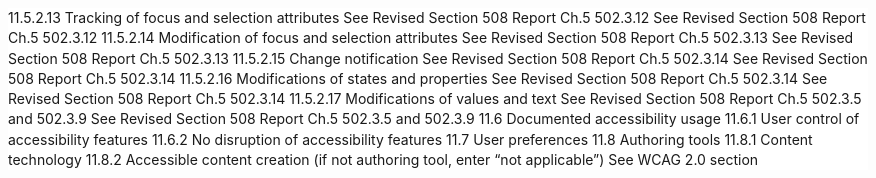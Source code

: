 <td headers="11-a11y-serv chap-11-criteria">11.5.2.13 Tracking of focus and selection attributes</td>
<td headers="11-a11y-serv chap-11-conformance">See <a ref="#chapter-5-software"> Revised Section 508 Report Ch.5</a> 502.3.12</td>
<td headers="11-ally-serv chap-11-remarks">See <a ref="#chapter-5-software"> Revised Section 508 Report Ch.5</a> 502.3.12</td>
</tr>
<tr>
<td headers="11-a11y-serv chap-11-criteria">11.5.2.14 Modification of focus and selection attributes</td>
<td headers="11-a11y-serv chap-11-conformance">See <a ref="#chapter-5-software"> Revised Section 508 Report Ch.5</a> 502.3.13</td>
<td headers="11-ally-serv chap-11-remarks">See <a ref="#chapter-5-software"> Revised Section 508 Report Ch.5</a> 502.3.13</td>
</tr>
<tr>
<td headers="11-a11y-serv chap-11-criteria">11.5.2.15 Change notification</td>
<td headers="11-a11y-serv chap-11-conformance">See <a ref="#chapter-5-software">Revised Section 508 Report Ch.5</a> 502.3.14</td>
<td headers="11-ally-serv chap-11-remarks">See<a ref="#chapter-5-software"> Revised Section 508 Report Ch.5</a> 502.3.14</td>
</tr>
<tr>
<td headers="11-a11y-serv chap-11-criteria">11.5.2.16 Modifications of states and properties</td>
<td headers="11-a11y-serv chap-11-conformance"><a ref="#chapter-5-software">See Revised Section 508 Report Ch.5</a> 502.3.14</td>
<td headers="11-ally-serv chap-11-remarks">See <a ref="#chapter-5-software">Revised Section 508 Report Ch.5</a> 502.3.14</td>
</tr>
<tr>
<td headers="11-a11y-serv chap-11-criteria">11.5.2.17 Modifications of values and text</td>
<td headers="11-a11y-serv chap-11-conformance">See <a ref="#chapter-5-software"> Revised Section 508 Report Ch.5</a> 502.3.5 and 502.3.9</td>
<td headers="11-ally-serv chap-11-remarks">See <a ref="#chapter-5-software">Revised Section 508 Report Ch.5 </a>502.3.5 and 502.3.9</td>
</tr>
<tr>
<th scope="column" colspan="3" id="11-doc-a11y">11.6 Documented accessibility usage</th>
</tr>
<tr>
<td headers="11-doc-a11y chap-11-criteria">11.6.1 User control of accessibility features</td>
<td headers="11-doc-a11y chap-11-conformance"></td>
<td headers="11-doc-a11y chap-11-remarks"></td>
</tr>
<tr>
<td headers="11-doc-a11y chap-11-criteria">11.6.2 No disruption of accessibility features</td>
<td headers="11-doc-a11y chap-11-conformance"></td>
<td headers="11-doc-a11y chap-11-remarks"></td>
</tr>
<tr>
<td headers="11-doc-a11y chap-11-criteria">11.7 User preferences</td>
<td headers="11-doc-a11y chap-11-conformance"></td>
<td headers="11-doc-a11y chap-11-remarks"></td>
</tr>
<tr>
<th scope="column" colspan="3" id="11-authoring">11.8 Authoring tools</th>
</tr>
<tr>
<th scope="column" colspan="3" id="11-content-tech">11.8.1 Content technology</th>
</tr>
<tr>
<td headers="11-content-tech chap-11-criteria">11.8.2 Accessible content creation (if not authoring tool, enter “not applicable”)</td>
<td headers="11-content-tech chap-11-conformance">See <a ref="#WCAG"> WCAG 2.0 </a>section</td>